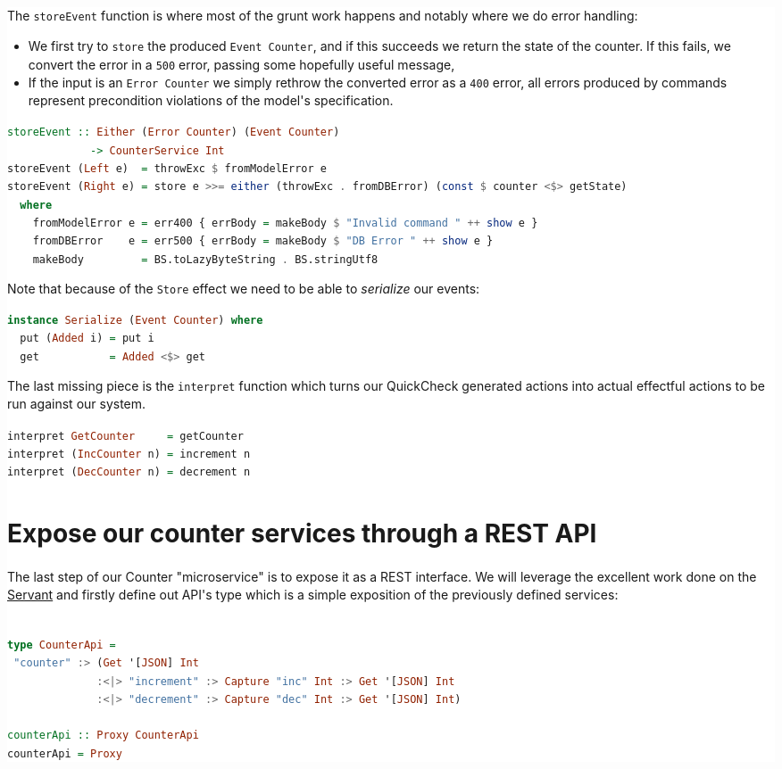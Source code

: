 The `storeEvent` function is where most of the grunt work happens and notably where we do error handling:

* We first try to `store` the produced `Event Counter`, and if this succeeds we return the state of the counter. If this fails, we
  convert the error in a `500` error, passing some hopefully useful message,
* If the input is an `Error Counter` we simply rethrow the converted error as a `400` error, all errors produced by commands
  represent precondition violations of the model's specification.

```haskell
storeEvent :: Either (Error Counter) (Event Counter)
             -> CounterService Int
storeEvent (Left e)  = throwExc $ fromModelError e
storeEvent (Right e) = store e >>= either (throwExc . fromDBError) (const $ counter <$> getState)
  where
    fromModelError e = err400 { errBody = makeBody $ "Invalid command " ++ show e }
    fromDBError    e = err500 { errBody = makeBody $ "DB Error " ++ show e }
    makeBody         = BS.toLazyByteString . BS.stringUtf8
```

Note that because of the `Store` effect we need to be able to *serialize* our events:

```haskell
instance Serialize (Event Counter) where
  put (Added i) = put i
  get           = Added <$> get
```

The last missing piece is the `interpret` function which turns our QuickCheck generated actions into actual effectful actions to be
run against our system.


```haskell
interpret GetCounter     = getCounter
interpret (IncCounter n) = increment n
interpret (DecCounter n) = decrement n
```

# Expose our counter services through a REST API

The last step of our Counter "microservice" is to expose it as a REST interface. We will leverage the excellent work done on the
[Servant](http://servant.github.io) and firstly define out API's type which is a simple exposition of the previously defined
services: 

```haskell

type CounterApi =
 "counter" :> (Get '[JSON] Int
              :<|> "increment" :> Capture "inc" Int :> Get '[JSON] Int
              :<|> "decrement" :> Capture "dec" Int :> Get '[JSON] Int)

counterApi :: Proxy CounterApi
counterApi = Proxy
```
